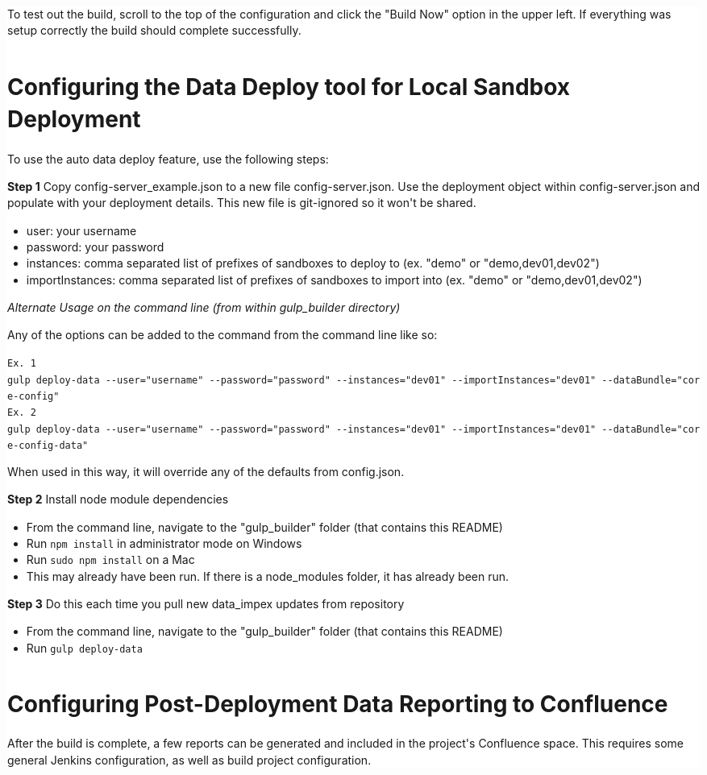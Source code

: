   To test out the build, scroll to the top of the configuration and click the "Build Now" option in the upper left. If everything was setup correctly the build should complete successfully.



# Configuring the Data Deploy tool for Local Sandbox Deployment

  To use the auto data deploy feature, use the following steps:

**Step 1**
Copy config-server_example.json to a new file config-server.json. Use the deployment object within config-server.json and populate with your deployment details. This new file is git-ignored so it won't be shared.

* user: your username
* password: your password
* instances: comma separated list of prefixes of sandboxes to deploy to (ex. "demo" or "demo,dev01,dev02")
* importInstances: comma separated list of prefixes of sandboxes to import into (ex. "demo" or "demo,dev01,dev02")

*Alternate Usage on the command line (from within gulp_builder directory)*

Any of the options can be added to the command from the command line like so:
```
Ex. 1
gulp deploy-data --user="username" --password="password" --instances="dev01" --importInstances="dev01" --dataBundle="core-config"
Ex. 2
gulp deploy-data --user="username" --password="password" --instances="dev01" --importInstances="dev01" --dataBundle="core-config-data"
```
When used in this way, it will override any of the defaults from config.json.

**Step 2**
Install node module dependencies

* From the command line, navigate to the "gulp_builder" folder (that contains this README)
* Run `npm install` in administrator mode on Windows
* Run `sudo npm install` on a Mac
* This may already have been run.  If there is a node_modules folder, it has already been run.

**Step 3**
Do this each time you pull new data_impex updates from repository

* From the command line, navigate to the "gulp_builder" folder (that contains this README)
* Run `gulp deploy-data`


# Configuring Post-Deployment Data Reporting to Confluence

After the build is complete, a few reports can be generated and included in the project's Confluence space. This requires some general Jenkins configuration, as well as build project configuration.
